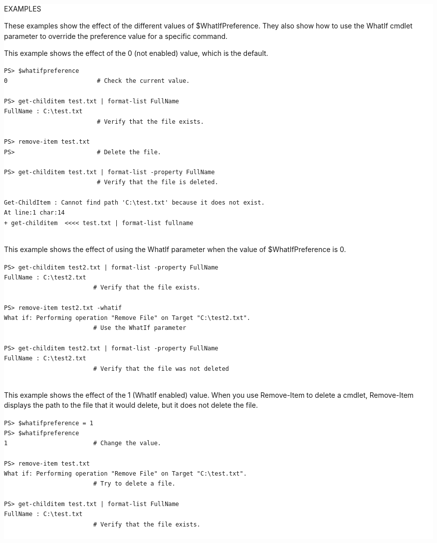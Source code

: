  EXAMPLES  
  
 These examples show the effect of the different values of $WhatIfPreference. They also show how to use the WhatIf cmdlet parameter to override the preference value for a specific command.  
  
 This example shows the effect of the 0 \(not enabled\) value, which is the default.  
  
```  
PS> $whatifpreference                       
0                         # Check the current value.  
  
PS> get-childitem test.txt | format-list FullName  
FullName : C:\test.txt  
                          # Verify that the file exists.  
  
PS> remove-item test.txt                    
PS>                       # Delete the file.  
  
PS> get-childitem test.txt | format-list -property FullName  
                          # Verify that the file is deleted.  
  
Get-ChildItem : Cannot find path 'C:\test.txt' because it does not exist.  
At line:1 char:14  
+ get-childitem  <<<< test.txt | format-list fullname  
  
```  
  
 This example shows the effect of using the WhatIf parameter when the value of $WhatIfPreference is 0.  
  
```  
PS> get-childitem test2.txt | format-list -property FullName   
FullName : C:\test2.txt  
                         # Verify that the file exists.  
  
PS> remove-item test2.txt -whatif           
What if: Performing operation "Remove File" on Target "C:\test2.txt".  
                         # Use the WhatIf parameter  
  
PS> get-childitem test2.txt | format-list -property FullName  
FullName : C:\test2.txt  
                         # Verify that the file was not deleted  
  
```  
  
 This example shows the effect of the 1 \(WhatIf enabled\) value. When you use Remove\-Item to delete a cmdlet, Remove\-Item displays the path to the file that it would delete, but it does not delete the file.  
  
```  
PS> $whatifpreference = 1                   
PS> $whatifpreference  
1                        # Change the value.  
  
PS> remove-item test.txt                    
What if: Performing operation "Remove File" on Target "C:\test.txt".  
                         # Try to delete a file.  
  
PS> get-childitem test.txt | format-list FullName  
FullName : C:\test.txt  
                         # Verify that the file exists.  
  
```  
  